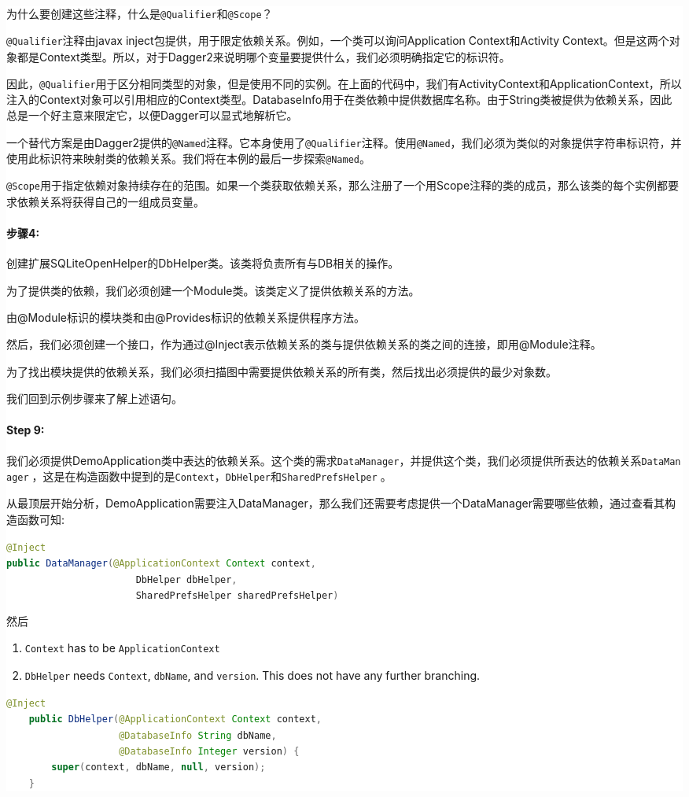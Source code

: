 

为什么要创建这些注释，什么是`@Qualifier`和`@Scope`？

`@Qualifier`注释由javax inject包提供，用于限定依赖关系。例如，一个类可以询问Application Context和Activity Context。但是这两个对象都是Context类型。所以，对于Dagger2来说明哪个变量要提供什么，我们必须明确指定它的标识符。

因此，`@Qualifier`用于区分相同类型的对象，但是使用不同的实例。在上面的代码中，我们有ActivityContext和ApplicationContext，所以注入的Context对象可以引用相应的Context类型。DatabaseInfo用于在类依赖中提供数据库名称。由于String类被提供为依赖关系，因此总是一个好主意来限定它，以便Dagger可以显式地解析它。

一个替代方案是由Dagger2提供的`@Named`注释。它本身使用了`@Qualifier`注释。使用`@Named`，我们必须为类似的对象提供字符串标识符，并使用此标识符来映射类的依赖关系。我们将在本例的最后一步探索`@Named`。

`@Scope`用于指定依赖对象持续存在的范围。如果一个类获取依赖关系，那么注册了一个用Scope注释的类的成员，那么该类的每个实例都要求依赖关系将获得自己的一组成员变量。

#### 步骤4:

创建扩展SQLiteOpenHelper的DbHelper类。该类将负责所有与DB相关的操作。







为了提供类的依赖，我们必须创建一个Module类。该类定义了提供依赖关系的方法。

由@Module标识的模块类和由@Provides标识的依赖关系提供程序方法。

然后，我们必须创建一个接口，作为通过@Inject表示依赖关系的类与提供依赖关系的类之间的连接，即用@Module注释。

为了找出模块提供的依赖关系，我们必须扫描图中需要提供依赖关系的所有类，然后找出必须提供的最少对象数。

我们回到示例步骤来了解上述语句。







#### Step 9:

我们必须提供DemoApplication类中表达的依赖关系。这个类的需求`DataManager`，并提供这个类，我们必须提供所表达的依赖关系`DataManager` ，这是在构造函数中提到的是`Context`，`DbHelper`和`SharedPrefsHelper` 。

从最顶层开始分析，DemoApplication需要注入DataManager，那么我们还需要考虑提供一个DataManager需要哪些依赖，通过查看其构造函数可知:

```java
@Inject
public DataManager(@ApplicationContext Context context,
                       DbHelper dbHelper,
                       SharedPrefsHelper sharedPrefsHelper)
```



然后 

1. `Context` has to be `ApplicationContext`



2. `DbHelper` needs `Context`, `dbName`, and `version`. This does not have any further branching.

```java
@Inject
    public DbHelper(@ApplicationContext Context context,
                    @DatabaseInfo String dbName,
                    @DatabaseInfo Integer version) {
        super(context, dbName, null, version);
    }
```
